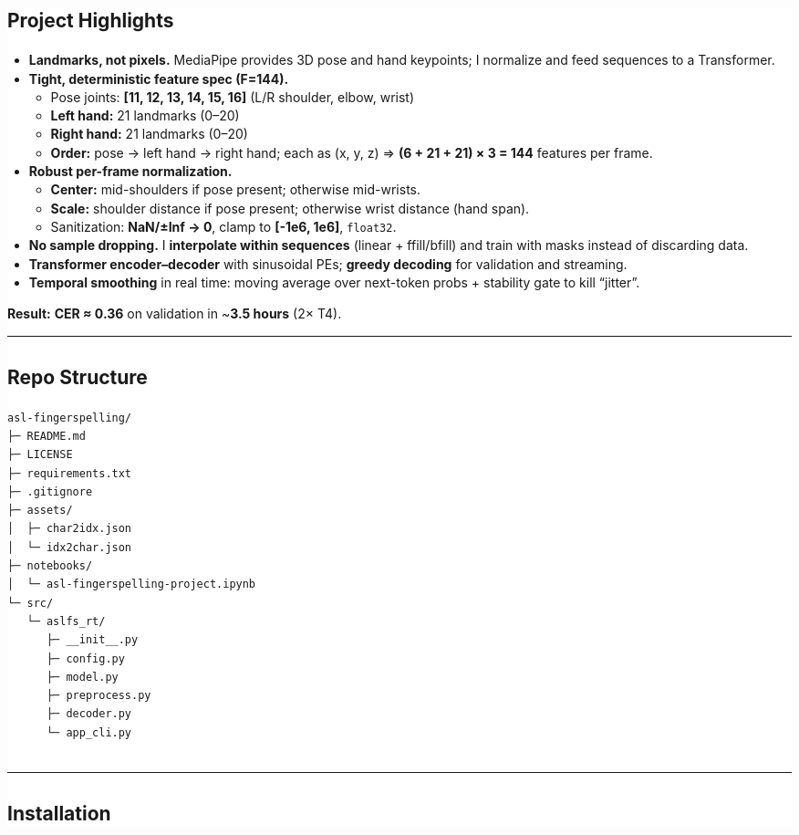 ## Project Highlights

- **Landmarks, not pixels.** MediaPipe provides 3D pose and hand keypoints; I normalize and feed sequences to a Transformer.
- **Tight, deterministic feature spec (F=144).**
  - Pose joints: **[11, 12, 13, 14, 15, 16]** (L/R shoulder, elbow, wrist)
  - **Left hand:** 21 landmarks (0–20)
  - **Right hand:** 21 landmarks (0–20)
  - **Order:** pose → left hand → right hand; each as (x, y, z) ⇒ **(6 + 21 + 21) × 3 = 144** features per frame.
- **Robust per-frame normalization.**
  - **Center:** mid-shoulders if pose present; otherwise mid-wrists.
  - **Scale:** shoulder distance if pose present; otherwise wrist distance (hand span).
  - Sanitization: **NaN/±Inf → 0**, clamp to **[-1e6, 1e6]**, `float32`.
- **No sample dropping.** I **interpolate within sequences** (linear + ffill/bfill) and train with masks instead of discarding data.
- **Transformer encoder–decoder** with sinusoidal PEs; **greedy decoding** for validation and streaming.
- **Temporal smoothing** in real time: moving average over next-token probs + stability gate to kill “jitter”.

**Result:** **CER ≈ 0.36** on validation in ~**3.5 hours** (2× T4).

---

## Repo Structure

```
asl-fingerspelling/
├─ README.md
├─ LICENSE
├─ requirements.txt
├─ .gitignore
├─ assets/
│  ├─ char2idx.json
│  └─ idx2char.json
├─ notebooks/
│  └─ asl-fingerspelling-project.ipynb
└─ src/
   └─ aslfs_rt/
      ├─ __init__.py
      ├─ config.py
      ├─ model.py
      ├─ preprocess.py
      ├─ decoder.py
      └─ app_cli.py
                  
```
---

## Installation
